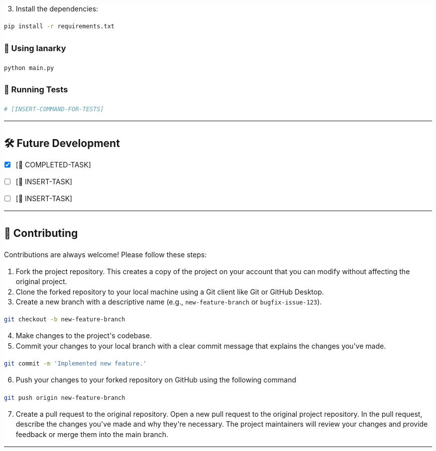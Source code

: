 3. Install the dependencies:
```sh
pip install -r requirements.txt
```

### 🤖 Using lanarky

```sh
python main.py
```

### 🧪 Running Tests
```sh
# [INSERT-COMMAND-FOR-TESTS]
```

<hr />


## 🛠 Future Development
- [X] [📌  COMPLETED-TASK]
- [ ] [📌  INSERT-TASK]
- [ ] [📌  INSERT-TASK]


---

## 🤝 Contributing
Contributions are always welcome! Please follow these steps:
1. Fork the project repository. This creates a copy of the project on your account that you can modify without affecting the original project.
2. Clone the forked repository to your local machine using a Git client like Git or GitHub Desktop.
3. Create a new branch with a descriptive name (e.g., `new-feature-branch` or `bugfix-issue-123`).
```sh
git checkout -b new-feature-branch
```
4. Make changes to the project's codebase.
5. Commit your changes to your local branch with a clear commit message that explains the changes you've made.
```sh
git commit -m 'Implemented new feature.'
```
6. Push your changes to your forked repository on GitHub using the following command
```sh
git push origin new-feature-branch
```
7. Create a pull request to the original repository.
Open a new pull request to the original project repository. In the pull request, describe the changes you've made and why they're necessary.
The project maintainers will review your changes and provide feedback or merge them into the main branch.

---
